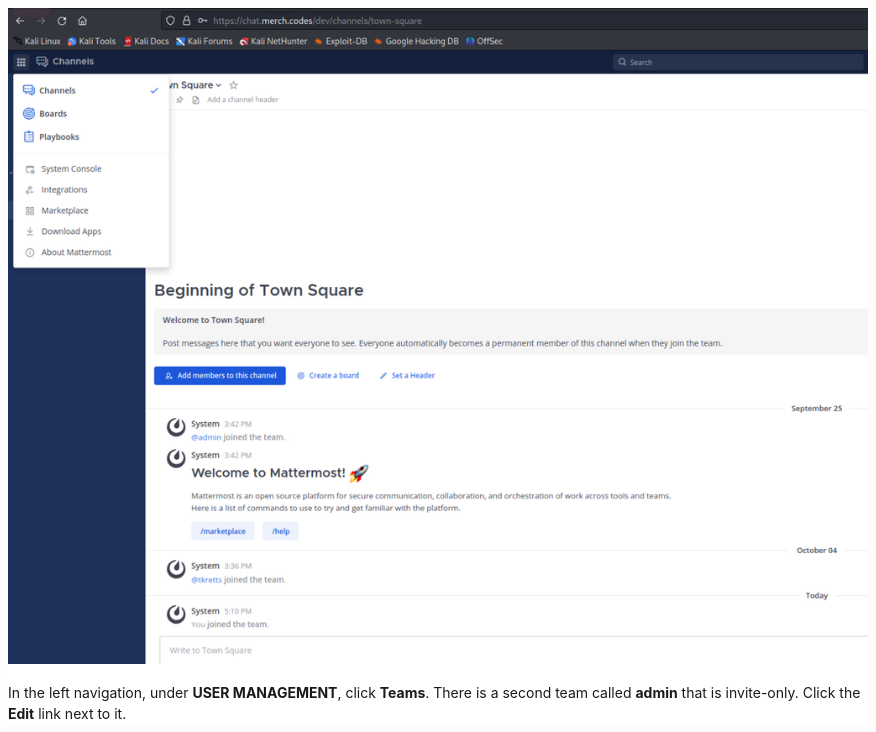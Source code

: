 ![](img/mm_system_console.png)

In the left navigation, under **USER MANAGEMENT**, click **Teams**. There is a second team called **admin** that is invite-only. Click the **Edit** link next to it.
